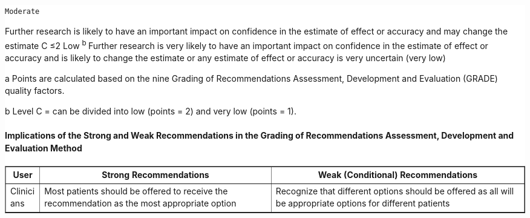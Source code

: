    Moderate
   </td>
   <td valign="top">
    Further research is likely to have an important impact on confidence in the estimate of effect or accuracy and may change the estimate
   </td>
  </tr>
  <tr>
   <td class="Center" valign="top">
    C
   </td>
   <td class="Center" valign="top">
    ≤2
   </td>
   <td class="Center" valign="top">
    Low
    <sup>
     b
    </sup>
   </td>
   <td valign="top">
    Further research is very likely to have an important impact on confidence in the estimate of effect or accuracy and is likely to change the estimate or any estimate of effect or accuracy is very uncertain (very low)
   </td>
  </tr>
 </tbody>
</table>


a  Points are calculated based on the nine Grading of Recommendations Assessment, Development and Evaluation (GRADE) quality factors. 


b  Level C = can be divided into low (points = 2) and very low (points = 1). 


####  Implications of the Strong and Weak Recommendations in the Grading of Recommendations Assessment, Development and Evaluation Method 
<table border="1" cellpadding="3" cellspacing="1" summary="Table: Implications of the Strong and Weak Recommendations in the Grading of Recommendations Assessment, Development and Evaluation Method">
 <thead>
  <tr>
   <th class="Center" scope="col" valign="top">
    User
   </th>
   <th class="Center" scope="col" valign="top">
    Strong Recommendations
   </th>
   <th class="Center" scope="col" valign="top">
    Weak (Conditional) Recommendations
   </th>
  </tr>
 </thead>
 <tbody>
  <tr>
   <td valign="top">
    Clinicians
   </td>
   <td valign="top">
    Most patients should be offered to receive the recommendation as the most appropriate option
   </td>
   <td valign="top">
    Recognize that different options should be offered as all will be appropriate options for different patients